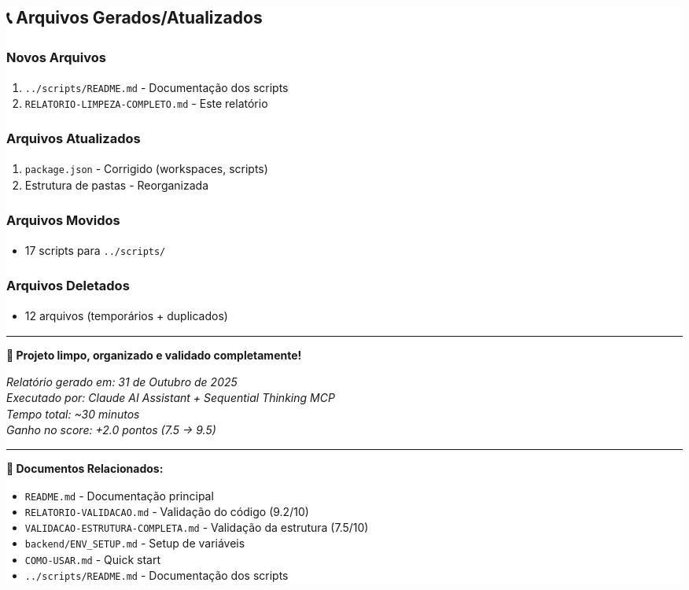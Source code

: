 
## 📞 Arquivos Gerados/Atualizados

### Novos Arquivos
1. `../scripts/README.md` - Documentação dos scripts
2. `RELATORIO-LIMPEZA-COMPLETO.md` - Este relatório

### Arquivos Atualizados
1. `package.json` - Corrigido (workspaces, scripts)
2. Estrutura de pastas - Reorganizada

### Arquivos Movidos
- 17 scripts para `../scripts/`

### Arquivos Deletados
- 12 arquivos (temporários + duplicados)

---

**🌟 Projeto limpo, organizado e validado completamente!**

*Relatório gerado em: 31 de Outubro de 2025*  
*Executado por: Claude AI Assistant + Sequential Thinking MCP*  
*Tempo total: ~30 minutos*  
*Ganho no score: +2.0 pontos (7.5 → 9.5)*

---

**📄 Documentos Relacionados:**
- `README.md` - Documentação principal
- `RELATORIO-VALIDACAO.md` - Validação do código (9.2/10)
- `VALIDACAO-ESTRUTURA-COMPLETA.md` - Validação da estrutura (7.5/10)
- `backend/ENV_SETUP.md` - Setup de variáveis
- `COMO-USAR.md` - Quick start
- `../scripts/README.md` - Documentação dos scripts

